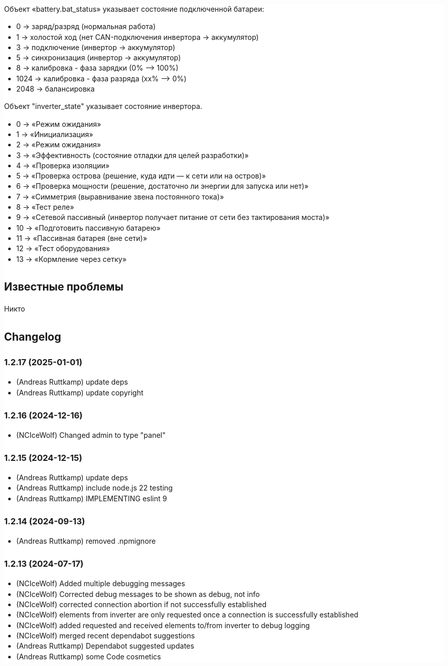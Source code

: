 Объект «battery.bat_status» указывает состояние подключенной батареи:

* 0 -> заряд/разряд (нормальная работа)
* 1 -> холостой ход (нет CAN-подключения инвертора -> аккумулятор)
* 3 -> подключение (инвертор -> аккумулятор)
* 5 -> синхронизация (инвертор -> аккумулятор)
* 8 -> калибровка - фаза зарядки (0% --> 100%)
* 1024 -> калибровка - фаза разряда (xx% --> 0%)
* 2048 -> балансировка

Объект "inverter_state" указывает состояние инвертора.

* 0 -> «Режим ожидания»
* 1 -> «Инициализация»
* 2 -> «Режим ожидания»
* 3 -> «Эффективность (состояние отладки для целей разработки)»
* 4 -> «Проверка изоляции»
* 5 -> «Проверка острова (решение, куда идти — к сети или на остров)»
* 6 -> «Проверка мощности (решение, достаточно ли энергии для запуска или нет)»
* 7 -> «Симметрия (выравнивание звена постоянного тока)»
* 8 -> «Тест реле»
* 9 -> «Сетевой пассивный (инвертор получает питание от сети без тактирования моста)»
* 10 -> «Подготовить пассивную батарею»
* 11 -> «Пассивная батарея (вне сети)»
* 12 -> «Тест оборудования»
* 13 -> «Кормление через сетку»

## Известные проблемы
Никто

## Changelog


### 1.2.17 (2025-01-01)
* (Andreas Ruttkamp) update deps
* (Andreas Ruttkamp) update copyright

### 1.2.16 (2024-12-16)
* (NCIceWolf) Changed admin to type "panel"

### 1.2.15 (2024-12-15)
* (Andreas Ruttkamp) update deps
* (Andreas Ruttkamp) include node.js 22 testing
* (Andreas Ruttkamp) IMPLEMENTING eslint 9

### 1.2.14 (2024-09-13)
* (Andreas Ruttkamp) removed .npmignore

### 1.2.13 (2024-07-17)
* (NCIceWolf) Added multiple debugging messages
* (NCIceWolf) Corrected debug messages to be shown as debug, not info
* (NCIceWolf) corrected connection abortion if not successfully established
* (NCIceWolf) elements from inverter are only requested once a connection is successfully established
* (NCIceWolf) added requested and received elements to/from inverter to debug logging
* (NCIceWolf) merged recent dependabot suggestions   
* (Andreas Ruttkamp) Dependabot suggested updates
* (Andreas Ruttkamp) some Code cosmetics
